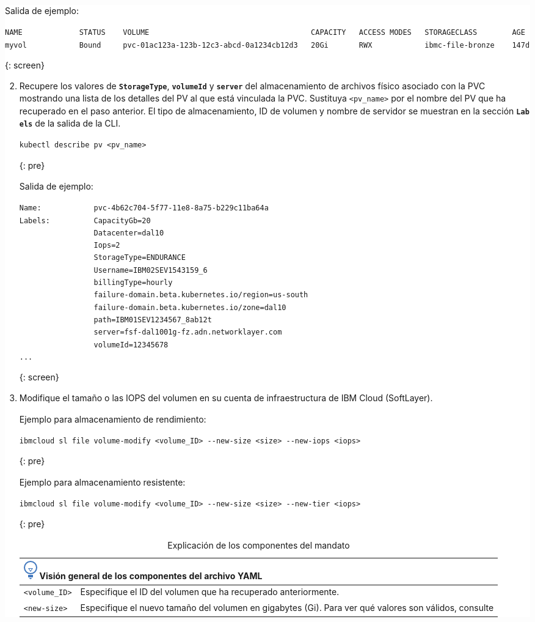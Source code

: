    Salida de ejemplo:
   ```
   NAME             STATUS    VOLUME                                     CAPACITY   ACCESS MODES   STORAGECLASS        AGE
   myvol            Bound     pvc-01ac123a-123b-12c3-abcd-0a1234cb12d3   20Gi       RWX            ibmc-file-bronze    147d
   ```
   {: screen}

2. Recupere los valores de **`StorageType`**, **`volumeId`** y **`server`** del almacenamiento de archivos físico asociado con la PVC mostrando una lista de los detalles del PV al que está vinculada la PVC. Sustituya `<pv_name>` por el nombre del PV que ha recuperado en el paso anterior. El tipo de almacenamiento, ID de volumen y nombre de servidor se muestran en la sección
**`Labels`** de la salida de la CLI.
   ```
   kubectl describe pv <pv_name>
   ```
   {: pre}

   Salida de ejemplo:
   ```
   Name:            pvc-4b62c704-5f77-11e8-8a75-b229c11ba64a
   Labels:          CapacityGb=20
                    Datacenter=dal10
                    Iops=2
                    StorageType=ENDURANCE
                    Username=IBM02SEV1543159_6
                    billingType=hourly
                    failure-domain.beta.kubernetes.io/region=us-south
                    failure-domain.beta.kubernetes.io/zone=dal10
                    path=IBM01SEV1234567_8ab12t
                    server=fsf-dal1001g-fz.adn.networklayer.com
                    volumeId=12345678
   ...
   ```
   {: screen}

3. Modifique el tamaño o las IOPS del volumen en su cuenta de infraestructura de IBM Cloud (SoftLayer).

   Ejemplo para almacenamiento de rendimiento:
   ```
   ibmcloud sl file volume-modify <volume_ID> --new-size <size> --new-iops <iops>
   ```
   {: pre}

   Ejemplo para almacenamiento resistente:
   ```
   ibmcloud sl file volume-modify <volume_ID> --new-size <size> --new-tier <iops>
   ```
   {: pre}

   <table>
   <caption>Explicación de los componentes del mandato</caption>
   <thead>
   <th colspan=2><img src="images/idea.png" alt="Icono Idea"/> Visión general de los componentes del archivo YAML</th>
   </thead>
   <tbody>
   <tr>
   <td><code>&lt;volume_ID&gt;</code></td>
   <td>Especifique el ID del volumen que ha recuperado anteriormente.</td>
   </tr>
   <tr>
   <td><code>&lt;new-size&gt;</code></td>
   <td>Especifique el nuevo tamaño del volumen en gigabytes (Gi). Para ver qué valores son válidos, consulte